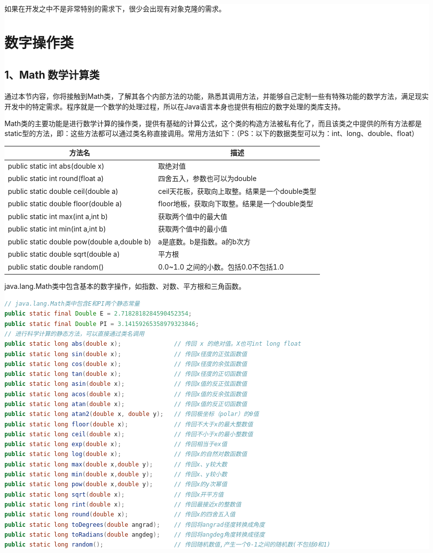 如果在开发之中不是非常特别的需求下，很少会出现有对象克隆的需求。



# 数字操作类

## 1、Math 数学计算类

通过本节内容，你将接触到Math类，了解其各个内部方法的功能，熟悉其调用方法，并能够自己定制一些有特殊功能的数学方法，满足现实开发中的特定需求。程序就是一个数学的处理过程，所以在Java语言本身也提供有相应的数字处理的类库支持。

Math类的主要功能是进行数学计算的操作类，提供有基础的计算公式，这个类的构造方法被私有化了，而且该类之中提供的所有方法都是static型的方法，即：这些方法都可以通过类名称直接调用。常用方法如下：（PS：以下的数据类型可以为：int、long、double、float）

| 方法名                                      | 描述                                           |
| ------------------------------------------- | ---------------------------------------------- |
| public static int abs(double x)             | 取绝对值                                       |
| public static int round(float a)            | 四舍五入，参数也可以为double                   |
| public static double ceil(double a)         | ceil天花板，获取向上取整。结果是一个double类型 |
| public static double floor(double a)        | floor地板，获取向下取整。结果是一个double类型  |
| public static int max(int a,int b)          | 获取两个值中的最大值                           |
| public static int min(int a,int b)          | 获取两个值中的最小值                           |
| public static double pow(double a,double b) | a是底数。b是指数。a的b次方                     |
| public static double sqrt(double a)         | 平方根                                         |
| public static double random()               | 0.0~1.0   之间的小数。包括0.0不包括1.0         |

 java.lang.Math类中包含基本的数字操作，如指数、对数、平方根和三角函数。

```java
// java.lang.Math类中包含E和PI两个静态常量
public static final Double E = 2.7182818284590452354;
public static final Double PI = 3.14159265358979323846;
// 进行科学计算的静态方法，可以直接通过类名调用
public static long abs(double x);               // 传回 x 的绝对值。X也可int long float
public static long sin(double x);               // 传回x径度的正弦函数值  
public static long cos(double x);               // 传回x径度的余弦函数值   
public static long tan(double x);               // 传回x径度的正切函数值 
public static long asin(double x);              // 传回x值的反正弦函数值
public static long acos(double x);              // 传回x值的反余弦函数值
public static long atan(double x);              // 传回x值的反正切函数值
public static long atan2(double x, double y);   // 传回极坐标（polar）的θ值 
public static long floor(double x);             // 传回不大于x的最大整数值 
public static long ceil(double x);              // 传回不小于x的最小整数值
public static long exp(double x);               // 传回相当于ex值 
public static long log(double x);               // 传回x的自然对数函数值 
public static long max(double x,double y);      // 传回x、y较大数 
public static long min(double x,double y);      // 传回x、y较小数 
public static long pow(double x,double y);      // 传回x的y次幂值 
public static long sqrt(double x);              // 传回x开平方值 
public static long rint(double x);              // 传回最接近x的整数值 
public static long round(double x);             // 传回x的四舍五入值 
public static long toDegrees(double angrad);    // 传回将angrad径度转换成角度 
public static long toRadians(double angdeg);    // 传回将angdeg角度转换成径度
public static long random();                    // 传回随机数值,产生一个0-1之间的随机数(不包括0和1)
```
